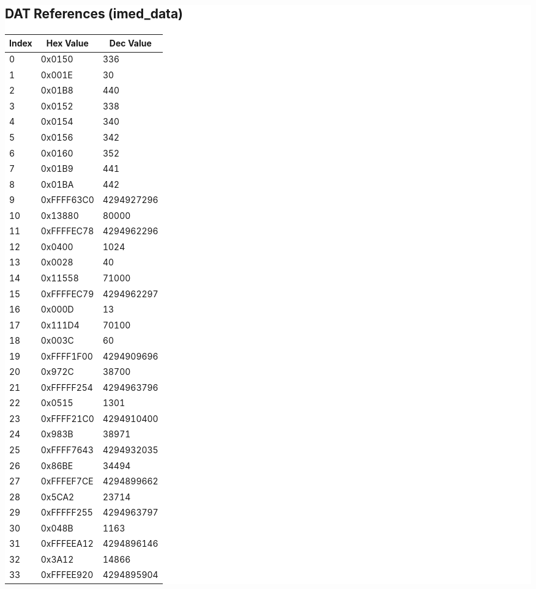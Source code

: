 ## DAT References (imed_data)

|   Index | Hex Value   |   Dec Value |
|---------|-------------|-------------|
|       0 | 0x0150      |         336 |
|       1 | 0x001E      |          30 |
|       2 | 0x01B8      |         440 |
|       3 | 0x0152      |         338 |
|       4 | 0x0154      |         340 |
|       5 | 0x0156      |         342 |
|       6 | 0x0160      |         352 |
|       7 | 0x01B9      |         441 |
|       8 | 0x01BA      |         442 |
|       9 | 0xFFFF63C0  |  4294927296 |
|      10 | 0x13880     |       80000 |
|      11 | 0xFFFFEC78  |  4294962296 |
|      12 | 0x0400      |        1024 |
|      13 | 0x0028      |          40 |
|      14 | 0x11558     |       71000 |
|      15 | 0xFFFFEC79  |  4294962297 |
|      16 | 0x000D      |          13 |
|      17 | 0x111D4     |       70100 |
|      18 | 0x003C      |          60 |
|      19 | 0xFFFF1F00  |  4294909696 |
|      20 | 0x972C      |       38700 |
|      21 | 0xFFFFF254  |  4294963796 |
|      22 | 0x0515      |        1301 |
|      23 | 0xFFFF21C0  |  4294910400 |
|      24 | 0x983B      |       38971 |
|      25 | 0xFFFF7643  |  4294932035 |
|      26 | 0x86BE      |       34494 |
|      27 | 0xFFFEF7CE  |  4294899662 |
|      28 | 0x5CA2      |       23714 |
|      29 | 0xFFFFF255  |  4294963797 |
|      30 | 0x048B      |        1163 |
|      31 | 0xFFFEEA12  |  4294896146 |
|      32 | 0x3A12      |       14866 |
|      33 | 0xFFFEE920  |  4294895904 |